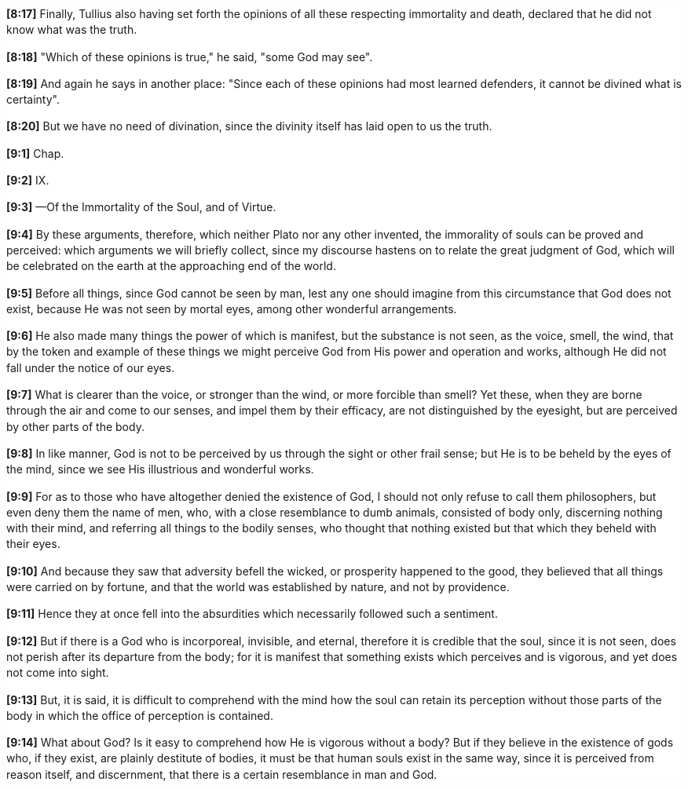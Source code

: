 **[8:17]** Finally, Tullius also having set forth the opinions of all these respecting immortality and death, declared that he did not know what was the truth.

**[8:18]** "Which of these opinions is true," he said, "some God may see".

**[8:19]** And again he says in another place: "Since each of these opinions had most learned defenders, it cannot be divined what is certainty".

**[8:20]** But we have no need of divination, since the divinity itself has laid open to us the truth.

**[9:1]** Chap.

**[9:2]** IX.

**[9:3]** —Of the Immortality of the Soul, and of Virtue.

**[9:4]** By these arguments, therefore, which neither Plato nor any other invented, the immorality of souls can be proved and perceived: which arguments we will briefly collect, since my discourse hastens on to relate the great judgment of God, which will be celebrated on the earth at the approaching end of the world.

**[9:5]** Before all things, since God cannot be seen by man, lest any one should imagine from this circumstance that God does not exist, because He was not seen by mortal eyes, among other wonderful arrangements.

**[9:6]** He also made many things the power of which is manifest, but the substance is not seen, as the voice, smell, the wind, that by the token and example of these things we might perceive God from His power and operation and works, although He did not fall under the notice of our eyes.

**[9:7]** What is clearer than the voice, or stronger than the wind, or more forcible than smell? Yet these, when they are borne through the air and come to our senses, and impel them by their efficacy, are not distinguished by the eyesight, but are perceived by other parts of the body.

**[9:8]** In like manner, God is not to be perceived by us through the sight or other frail sense; but He is to be beheld by the eyes of the mind, since we see His illustrious and wonderful works.

**[9:9]** For as to those who have altogether denied the existence of God, I should not only refuse to call them philosophers, but even deny them the name of men, who, with a close resemblance to dumb animals, consisted of body only, discerning nothing with their mind, and referring all things to the bodily senses, who thought that nothing existed but that which they beheld with their eyes.

**[9:10]** And because they saw that adversity befell the wicked, or prosperity happened to the good, they believed that all things were carried on by fortune, and that the world was established by nature, and not by providence.

**[9:11]** Hence they at once fell into the absurdities which necessarily followed such a sentiment.

**[9:12]** But if there is a God who is incorporeal, invisible, and eternal, therefore it is credible that the soul, since it is not seen, does not perish after its departure from the body; for it is manifest that something exists which perceives and is vigorous, and yet does not come into sight.

**[9:13]** But, it is said, it is difficult to comprehend with the mind how the soul can retain its perception without those parts of the body in which the office of perception is contained.

**[9:14]** What about God? Is it easy to comprehend how He is vigorous without a body? But if they believe in the existence of gods who, if they exist, are plainly destitute of bodies, it must be that human souls exist in the same way, since it is perceived from reason itself, and discernment, that there is a certain resemblance in man and God.

